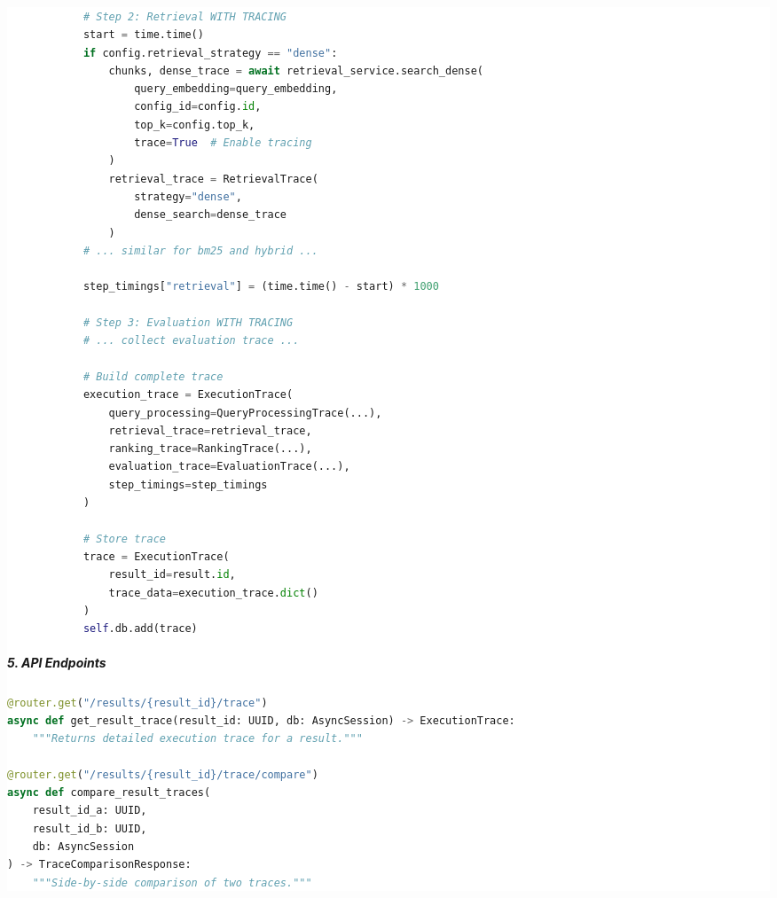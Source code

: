 ```python
            # Step 2: Retrieval WITH TRACING
            start = time.time()
            if config.retrieval_strategy == "dense":
                chunks, dense_trace = await retrieval_service.search_dense(
                    query_embedding=query_embedding,
                    config_id=config.id,
                    top_k=config.top_k,
                    trace=True  # Enable tracing
                )
                retrieval_trace = RetrievalTrace(
                    strategy="dense",
                    dense_search=dense_trace
                )
            # ... similar for bm25 and hybrid ...

            step_timings["retrieval"] = (time.time() - start) * 1000

            # Step 3: Evaluation WITH TRACING
            # ... collect evaluation trace ...

            # Build complete trace
            execution_trace = ExecutionTrace(
                query_processing=QueryProcessingTrace(...),
                retrieval_trace=retrieval_trace,
                ranking_trace=RankingTrace(...),
                evaluation_trace=EvaluationTrace(...),
                step_timings=step_timings
            )

            # Store trace
            trace = ExecutionTrace(
                result_id=result.id,
                trace_data=execution_trace.dict()
            )
            self.db.add(trace)
```

##### 5. API Endpoints
```python
@router.get("/results/{result_id}/trace")
async def get_result_trace(result_id: UUID, db: AsyncSession) -> ExecutionTrace:
    """Returns detailed execution trace for a result."""

@router.get("/results/{result_id}/trace/compare")
async def compare_result_traces(
    result_id_a: UUID,
    result_id_b: UUID,
    db: AsyncSession
) -> TraceComparisonResponse:
    """Side-by-side comparison of two traces."""
```

